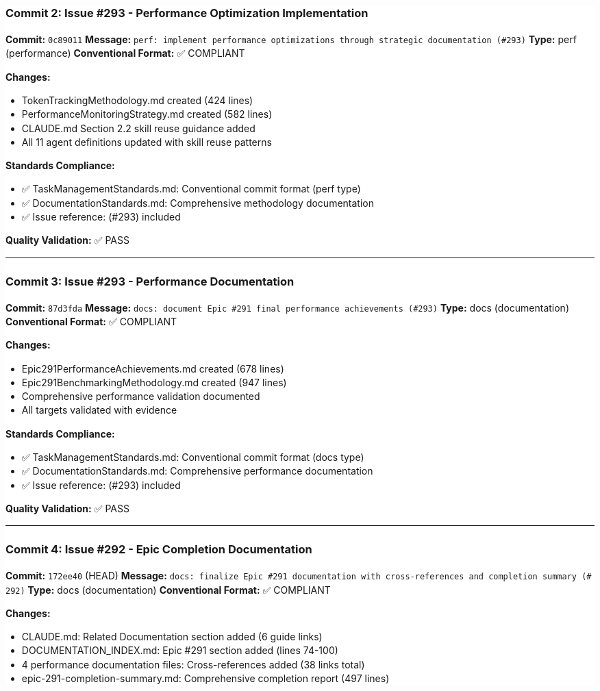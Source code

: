 
### Commit 2: Issue #293 - Performance Optimization Implementation

**Commit:** `0c89011`
**Message:** `perf: implement performance optimizations through strategic documentation (#293)`
**Type:** perf (performance)
**Conventional Format:** ✅ COMPLIANT

**Changes:**
- TokenTrackingMethodology.md created (424 lines)
- PerformanceMonitoringStrategy.md created (582 lines)
- CLAUDE.md Section 2.2 skill reuse guidance added
- All 11 agent definitions updated with skill reuse patterns

**Standards Compliance:**
- ✅ TaskManagementStandards.md: Conventional commit format (perf type)
- ✅ DocumentationStandards.md: Comprehensive methodology documentation
- ✅ Issue reference: (#293) included

**Quality Validation:** ✅ PASS

---

### Commit 3: Issue #293 - Performance Documentation

**Commit:** `87d3fda`
**Message:** `docs: document Epic #291 final performance achievements (#293)`
**Type:** docs (documentation)
**Conventional Format:** ✅ COMPLIANT

**Changes:**
- Epic291PerformanceAchievements.md created (678 lines)
- Epic291BenchmarkingMethodology.md created (947 lines)
- Comprehensive performance validation documented
- All targets validated with evidence

**Standards Compliance:**
- ✅ TaskManagementStandards.md: Conventional commit format (docs type)
- ✅ DocumentationStandards.md: Comprehensive performance documentation
- ✅ Issue reference: (#293) included

**Quality Validation:** ✅ PASS

---

### Commit 4: Issue #292 - Epic Completion Documentation

**Commit:** `172ee40` (HEAD)
**Message:** `docs: finalize Epic #291 documentation with cross-references and completion summary (#292)`
**Type:** docs (documentation)
**Conventional Format:** ✅ COMPLIANT

**Changes:**
- CLAUDE.md: Related Documentation section added (6 guide links)
- DOCUMENTATION_INDEX.md: Epic #291 section added (lines 74-100)
- 4 performance documentation files: Cross-references added (38 links total)
- epic-291-completion-summary.md: Comprehensive completion report (497 lines)
